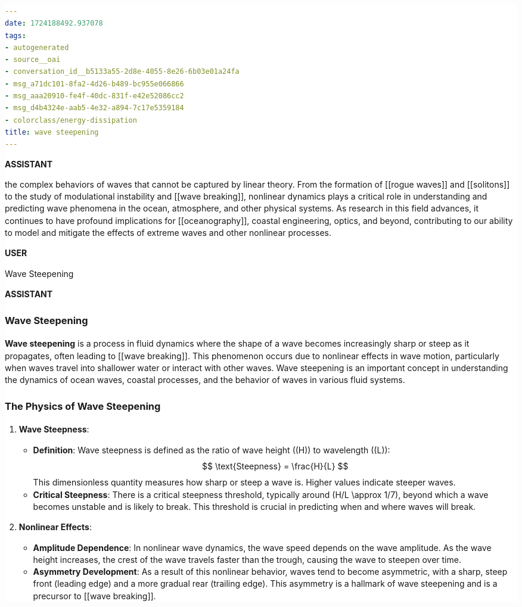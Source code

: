 ```yaml
---
date: 1724188492.937078
tags:
- autogenerated
- source__oai
- conversation_id__b5133a55-2d8e-4055-8e26-6b03e01a24fa
- msg_a71dc101-8fa2-4d26-b489-bc955e066866
- msg_aaa20910-fe4f-40dc-831f-e42e52086cc2
- msg_d4b4324e-aab5-4e32-a894-7c17e5359184
- colorclass/energy-dissipation
title: wave steepening
---
```


**ASSISTANT**

the complex behaviors of waves that cannot be captured by linear theory. From the formation of [[rogue waves]] and [[solitons]] to the study of modulational instability and [[wave breaking]], nonlinear dynamics plays a critical role in understanding and predicting wave phenomena in the ocean, atmosphere, and other physical systems. As research in this field advances, it continues to have profound implications for [[oceanography]], coastal engineering, optics, and beyond, contributing to our ability to model and mitigate the effects of extreme waves and other nonlinear processes.


**USER**

Wave Steepening


**ASSISTANT**

### Wave Steepening

**Wave steepening** is a process in fluid dynamics where the shape of a wave becomes increasingly sharp or steep as it propagates, often leading to [[wave breaking]]. This phenomenon occurs due to nonlinear effects in wave motion, particularly when waves travel into shallower water or interact with other waves. Wave steepening is an important concept in understanding the dynamics of ocean waves, coastal processes, and the behavior of waves in various fluid systems.

### The Physics of Wave Steepening

1. **Wave Steepness**:
   - **Definition**: Wave steepness is defined as the ratio of wave height (\(H\)) to wavelength (\(L\)):
     $$
     \text{Steepness} = \frac{H}{L}
     $$
     This dimensionless quantity measures how sharp or steep a wave is. Higher values indicate steeper waves.
   - **Critical Steepness**: There is a critical steepness threshold, typically around \(H/L \approx 1/7\), beyond which a wave becomes unstable and is likely to break. This threshold is crucial in predicting when and where waves will break.

2. **Nonlinear Effects**:
   - **Amplitude Dependence**: In nonlinear wave dynamics, the wave speed depends on the wave amplitude. As the wave height increases, the crest of the wave travels faster than the trough, causing the wave to steepen over time.
   - **Asymmetry Development**: As a result of this nonlinear behavior, waves tend to become asymmetric, with a sharp, steep front (leading edge) and a more gradual rear (trailing edge). This asymmetry is a hallmark of wave steepening and is a precursor to [[wave breaking]].
